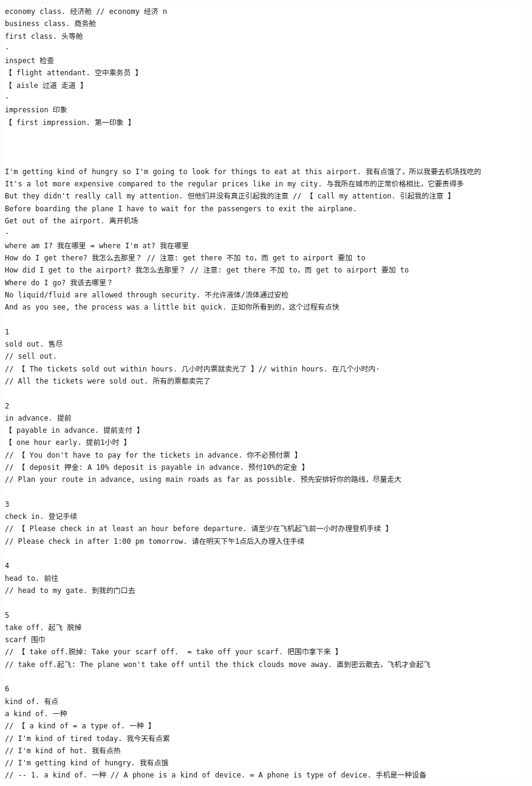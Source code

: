 ```
economy class. 经济舱 // economy 经济 n
business class. 商务舱
first class. 头等舱
-
inspect 检查
【 flight attendant. 空中乘务员 】
【 aisle 过道 走道 】
-
impression 印象
【 first impression. 第一印象 】



I'm getting kind of hungry so I'm going to look for things to eat at this airport. 我有点饿了，所以我要去机场找吃的
It's a lot more expensive compared to the regular prices like in my city. 与我所在城市的正常价格相比，它要贵得多
But they didn't really call my attention. 但他们并没有真正引起我的注意 // 【 call my attention. 引起我的注意 】
Before boarding the plane I have to wait for the passengers to exit the airplane.
Get out of the airport. 离开机场
-
where am I? 我在哪里 = where I'm at? 我在哪里
How do I get there? 我怎么去那里？ // 注意: get there 不加 to，而 get to airport 要加 to
How did I get to the airport? 我怎么去那里？ // 注意: get there 不加 to，而 get to airport 要加 to
Where do I go? 我该去哪里？
No liquid/fluid are allowed through security. 不允许液体/流体通过安检
And as you see, the process was a little bit quick. 正如你所看到的，这个过程有点快

1
sold out. 售尽
// sell out.
// 【 The tickets sold out within hours. 几小时内票就卖光了 】// within hours. 在几个小时内·
// All the tickets were sold out. 所有的票都卖完了

2
in advance. 提前
【 payable in advance. 提前支付 】
【 one hour early. 提前1小时 】
// 【 You don't have to pay for the tickets in advance. 你不必预付票 】
// 【 deposit 押金: A 10% deposit is payable in advance. 预付10%的定金 】
// Plan your route in advance, using main roads as far as possible. 预先安排好你的路线，尽量走大

3
check in. 登记手续
// 【 Please check in at least an hour before departure. 请至少在飞机起飞前一小时办理登机手续 】
// Please check in after 1:00 pm tomorrow. 请在明天下午1点后入办理入住手续

4
head to. 前往
// head to my gate. 到我的门口去

5
take off. 起飞 脱掉
scarf 围巾
// 【 take off.脱掉: Take your scarf off.  = take off your scarf. 把围巾拿下来 】
// take off.起飞: The plane won't take off until the thick clouds move away. 直到密云散去，飞机才会起飞

6
kind of. 有点
a kind of. 一种
// 【 a kind of = a type of. 一种 】
// I'm kind of tired today. 我今天有点累
// I'm kind of hot. 我有点热
// I'm getting kind of hungry. 我有点饿
// -- 1. a kind of. 一种 // A phone is a kind of device. = A phone is type of device. 手机是一种设备
```